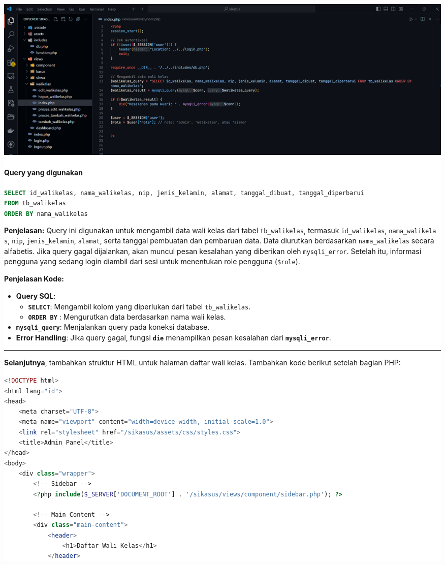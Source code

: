 ![](aset/2.8.png)
#### Query yang digunakan
```sql
SELECT id_walikelas, nama_walikelas, nip, jenis_kelamin, alamat, tanggal_dibuat, tanggal_diperbarui 
FROM tb_walikelas 
ORDER BY nama_walikelas
```
**Penjelasan:** Query ini digunakan untuk mengambil data wali kelas dari tabel `tb_walikelas`, termasuk `id_walikelas`, `nama_walikelas`, `nip`, `jenis_kelamin`, `alamat`, serta tanggal pembuatan dan pembaruan data. Data diurutkan berdasarkan `nama_walikelas` secara alfabetis. Jika query gagal dijalankan, akan muncul pesan kesalahan yang diberikan oleh `mysqli_error`. Setelah itu, informasi pengguna yang sedang login diambil dari sesi untuk menentukan role pengguna (`$role`).

**Penjelasan Kode:**
- **Query SQL**:
    - **`SELECT`**: Mengambil kolom yang diperlukan dari tabel `tb_walikelas`.
    - **`ORDER BY`** : Mengurutkan data berdasarkan nama wali kelas.
- **`mysqli_query`**: Menjalankan query pada koneksi database.
- **Error Handling**: Jika query gagal, fungsi **`die`** menampilkan pesan kesalahan dari **`mysqli_error`**.
---

**Selanjutnya**, tambahkan struktur HTML untuk halaman daftar wali kelas.
Tambahkan kode berikut setelah bagian PHP:
```php
<!DOCTYPE html>
<html lang="id">
<head>
    <meta charset="UTF-8">
    <meta name="viewport" content="width=device-width, initial-scale=1.0">
    <link rel="stylesheet" href="/sikasus/assets/css/styles.css">
    <title>Admin Panel</title>
</head>
<body>
    <div class="wrapper">
        <!-- Sidebar -->
        <?php include($_SERVER['DOCUMENT_ROOT'] . '/sikasus/views/component/sidebar.php'); ?>

        <!-- Main Content -->
        <div class="main-content">
            <header>
                <h1>Daftar Wali Kelas</h1>
            </header>
```
